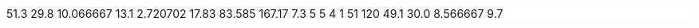 </tr>
</thead>
<tbody>
<tr>
<td style="text-align:right;">
51.3
</td>
<td style="text-align:right;">
29.8
</td>
<td style="text-align:right;">
10.066667
</td>
<td style="text-align:right;">
13.1
</td>
<td style="text-align:right;">
2.720702
</td>
<td style="text-align:right;">
17.83
</td>
<td style="text-align:right;">
83.585
</td>
<td style="text-align:right;">
167.17
</td>
<td style="text-align:right;">
7.3
</td>
<td style="text-align:right;">
5
</td>
<td style="text-align:right;">
5
</td>
<td style="text-align:right;">
4
</td>
<td style="text-align:right;">
1
</td>
<td style="text-align:right;">
51
</td>
<td style="text-align:right;">
120
</td>
</tr>
<tr>
<td style="text-align:right;">
49.1
</td>
<td style="text-align:right;">
30.0
</td>
<td style="text-align:right;">
8.566667
</td>
<td style="text-align:right;">
9.7
</td>
<td style="text-align:right;">